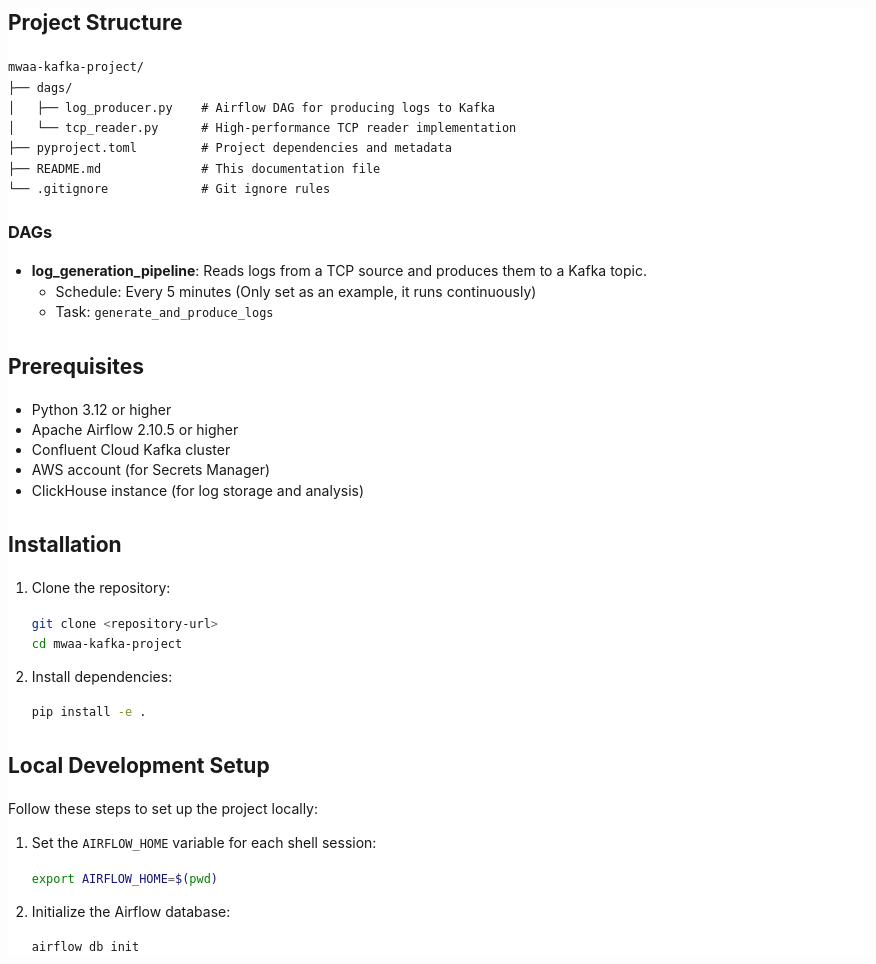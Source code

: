 ## Project Structure

```
mwaa-kafka-project/
├── dags/
│   ├── log_producer.py    # Airflow DAG for producing logs to Kafka
│   └── tcp_reader.py      # High-performance TCP reader implementation
├── pyproject.toml         # Project dependencies and metadata
├── README.md              # This documentation file
└── .gitignore             # Git ignore rules
```

### DAGs

- **log_generation_pipeline**: Reads logs from a TCP source and produces them to a Kafka topic.
  - Schedule: Every 5 minutes (Only set as an example, it runs continuously)
  - Task: `generate_and_produce_logs`

## Prerequisites

- Python 3.12 or higher
- Apache Airflow 2.10.5 or higher
- Confluent Cloud Kafka cluster
- AWS account (for Secrets Manager)
- ClickHouse instance (for log storage and analysis)


## Installation

1. Clone the repository:
   ```bash
   git clone <repository-url>
   cd mwaa-kafka-project
   ```

2. Install dependencies:
   ```bash
   pip install -e .
   ```

## Local Development Setup

Follow these steps to set up the project locally:

1. Set the `AIRFLOW_HOME` variable for each shell session:
   ```bash
   export AIRFLOW_HOME=$(pwd)
   ```

2. Initialize the Airflow database:
   ```bash
   airflow db init
   ```
